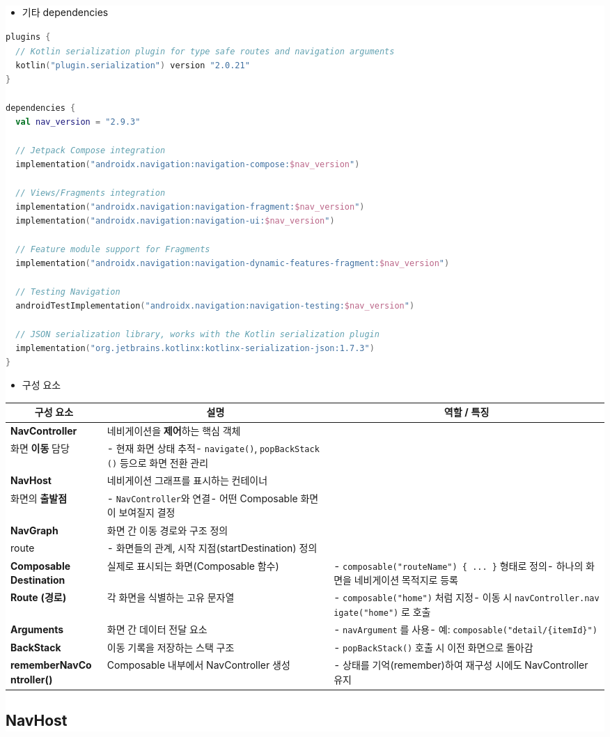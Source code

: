 - 기타 dependencies

```kotlin
plugins {
  // Kotlin serialization plugin for type safe routes and navigation arguments
  kotlin("plugin.serialization") version "2.0.21"
}

dependencies {
  val nav_version = "2.9.3"

  // Jetpack Compose integration
  implementation("androidx.navigation:navigation-compose:$nav_version")

  // Views/Fragments integration
  implementation("androidx.navigation:navigation-fragment:$nav_version")
  implementation("androidx.navigation:navigation-ui:$nav_version")

  // Feature module support for Fragments
  implementation("androidx.navigation:navigation-dynamic-features-fragment:$nav_version")

  // Testing Navigation
  androidTestImplementation("androidx.navigation:navigation-testing:$nav_version")

  // JSON serialization library, works with the Kotlin serialization plugin
  implementation("org.jetbrains.kotlinx:kotlinx-serialization-json:1.7.3")
}
```

- 구성 요소

| 구성 요소 | 설명 | 역할 / 특징 |
| --- | --- | --- |
| **NavController** | 네비게이션을 **제어**하는 핵심 객체
화면 **이동** 담당 | - 현재 화면 상태 추적- `navigate()`, `popBackStack()` 등으로 화면 전환 관리 |
| **NavHost** | 네비게이션 그래프를 표시하는 컨테이너
화면의 **출발점** | - `NavController`와 연결- 어떤 Composable 화면이 보여질지 결정 |
| **NavGraph** | 화면 간 이동 경로와 구조 정의
route | - 화면들의 관계, 시작 지점(startDestination) 정의 |
| **Composable Destination** | 실제로 표시되는 화면(Composable 함수) | - `composable("routeName") { ... }` 형태로 정의- 하나의 화면을 네비게이션 목적지로 등록 |
| **Route (경로)** | 각 화면을 식별하는 고유 문자열 | - `composable("home")` 처럼 지정- 이동 시 `navController.navigate("home")` 로 호출 |
| **Arguments** | 화면 간 데이터 전달 요소 | - `navArgument` 를 사용- 예: `composable("detail/{itemId}")` |
| **BackStack** | 이동 기록을 저장하는 스택 구조 | - `popBackStack()` 호출 시 이전 화면으로 돌아감 |
| **rememberNavController()** | Composable 내부에서 NavController 생성 | - 상태를 기억(remember)하여 재구성 시에도 NavController 유지 |

## NavHost
